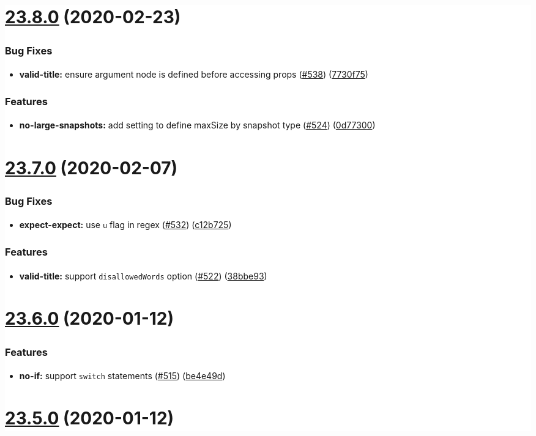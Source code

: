# [23.8.0](https://github.com/jest-community/eslint-plugin-jest/compare/v23.7.0...v23.8.0) (2020-02-23)

### Bug Fixes

- **valid-title:** ensure argument node is defined before accessing props
  ([#538](https://github.com/jest-community/eslint-plugin-jest/issues/538))
  ([7730f75](https://github.com/jest-community/eslint-plugin-jest/commit/7730f757561100559509b756fd362ca33b9ab1d4))

### Features

- **no-large-snapshots:** add setting to define maxSize by snapshot type
  ([#524](https://github.com/jest-community/eslint-plugin-jest/issues/524))
  ([0d77300](https://github.com/jest-community/eslint-plugin-jest/commit/0d77300e61adc7a5aa84f34ff4ccc164075d5f41))

# [23.7.0](https://github.com/jest-community/eslint-plugin-jest/compare/v23.6.0...v23.7.0) (2020-02-07)

### Bug Fixes

- **expect-expect:** use `u` flag in regex
  ([#532](https://github.com/jest-community/eslint-plugin-jest/issues/532))
  ([c12b725](https://github.com/jest-community/eslint-plugin-jest/commit/c12b7251ef1506073d268973b93c7fc9fbcf50af))

### Features

- **valid-title:** support `disallowedWords` option
  ([#522](https://github.com/jest-community/eslint-plugin-jest/issues/522))
  ([38bbe93](https://github.com/jest-community/eslint-plugin-jest/commit/38bbe93794ed456c6e9e5d7be848b2aeb55ce0ba))

# [23.6.0](https://github.com/jest-community/eslint-plugin-jest/compare/v23.5.0...v23.6.0) (2020-01-12)

### Features

- **no-if:** support `switch` statements
  ([#515](https://github.com/jest-community/eslint-plugin-jest/issues/515))
  ([be4e49d](https://github.com/jest-community/eslint-plugin-jest/commit/be4e49dcecd64711e743f5e09d1ff24e4c6e1648))

# [23.5.0](https://github.com/jest-community/eslint-plugin-jest/compare/v23.4.0...v23.5.0) (2020-01-12)
